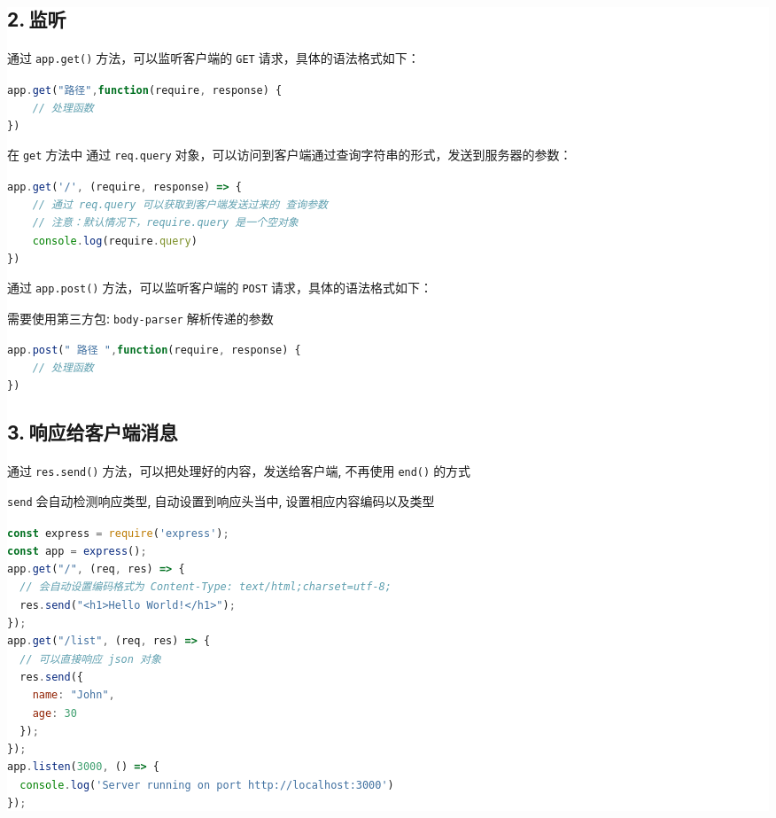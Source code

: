 ## 2. 监听

通过 `app.get()` 方法，可以监听客户端的 `GET` 请求，具体的语法格式如下：

```js
app.get("路径",function(require, response) {
    // 处理函数
})
```

在 `get` 方法中 通过 `req.query` 对象，可以访问到客户端通过查询字符串的形式，发送到服务器的参数：

```js
app.get('/', (require, response) => {
    // 通过 req.query 可以获取到客户端发送过来的 查询参数
    // 注意：默认情况下，require.query 是一个空对象
    console.log(require.query)
})

```

通过 `app.post()` 方法，可以监听客户端的 `POST` 请求，具体的语法格式如下：

需要使用第三方包: `body-parser` 解析传递的参数

```js
app.post(" 路径 ",function(require, response) {
	// 处理函数
})
```

## 3. 响应给客户端消息

通过 `res.send()` 方法，可以把处理好的内容，发送给客户端, 不再使用 `end()` 的方式

`send` 会自动检测响应类型, 自动设置到响应头当中, 设置相应内容编码以及类型

```js
const express = require('express');
const app = express();
app.get("/", (req, res) => {
  // 会自动设置编码格式为 Content-Type: text/html;charset=utf-8;
  res.send("<h1>Hello World!</h1>");
});
app.get("/list", (req, res) => {
  // 可以直接响应 json 对象
  res.send({
    name: "John",
    age: 30
  });
});
app.listen(3000, () => {
  console.log('Server running on port http://localhost:3000')
});
```
